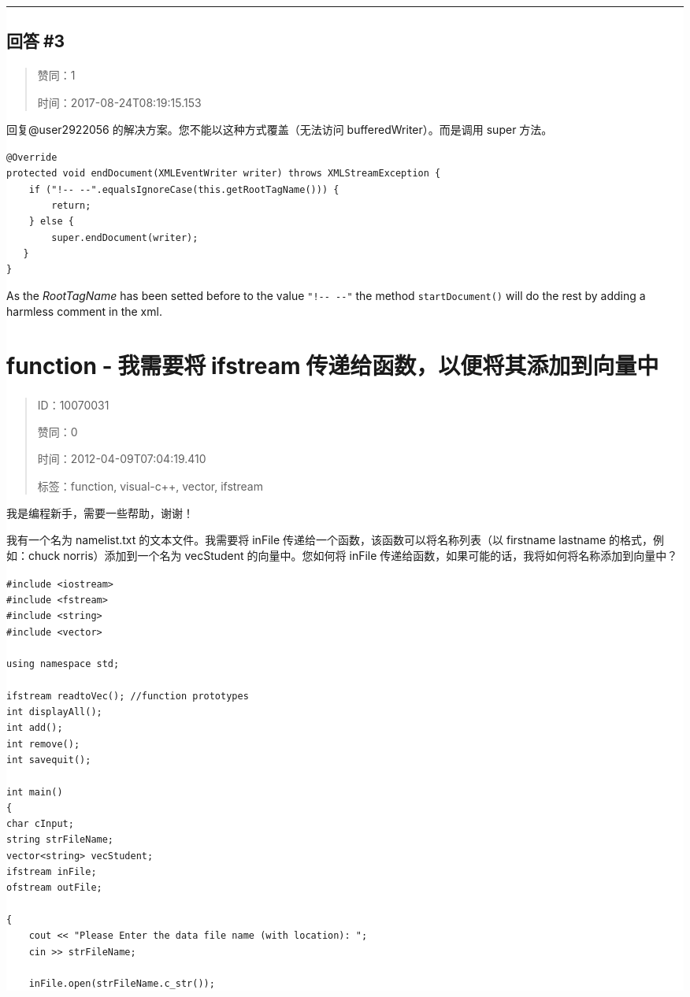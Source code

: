 * * *

## 回答 #3

> 赞同：1
> 
> 时间：2017-08-24T08:19:15.153

回复@user2922056 的解决方案。您不能以这种方式覆盖（无法访问 bufferedWriter）。而是调用 super 方法。

```
@Override
protected void endDocument(XMLEventWriter writer) throws XMLStreamException {
    if ("!-- --".equalsIgnoreCase(this.getRootTagName())) {
        return;
    } else {
        super.endDocument(writer);
   }
} 
```

As the *RootTagName* has been setted before to the value `"!-- --"` the method `startDocument()` will do the rest by adding a harmless comment in the xml.

# function - 我需要将 ifstream 传递给函数，以便将其添加到向量中

> ID：10070031
> 
> 赞同：0
> 
> 时间：2012-04-09T07:04:19.410
> 
> 标签：function, visual-c++, vector, ifstream

我是编程新手，需要一些帮助，谢谢！

我有一个名为 namelist.txt 的文本文件。我需要将 inFile 传递给一个函数，该函数可以将名称列表（以 firstname lastname 的格式，例如：chuck norris）添加到一个名为 vecStudent 的向量中。您如何将 inFile 传递给函数，如果可能的话，我将如何将名称添加到向量中？

```
#include <iostream>
#include <fstream>
#include <string>
#include <vector>

using namespace std;

ifstream readtoVec(); //function prototypes
int displayAll();
int add();
int remove();
int savequit();

int main()
{
char cInput;
string strFileName;
vector<string> vecStudent;
ifstream inFile;
ofstream outFile;

{
    cout << "Please Enter the data file name (with location): ";
    cin >> strFileName;

    inFile.open(strFileName.c_str());
```